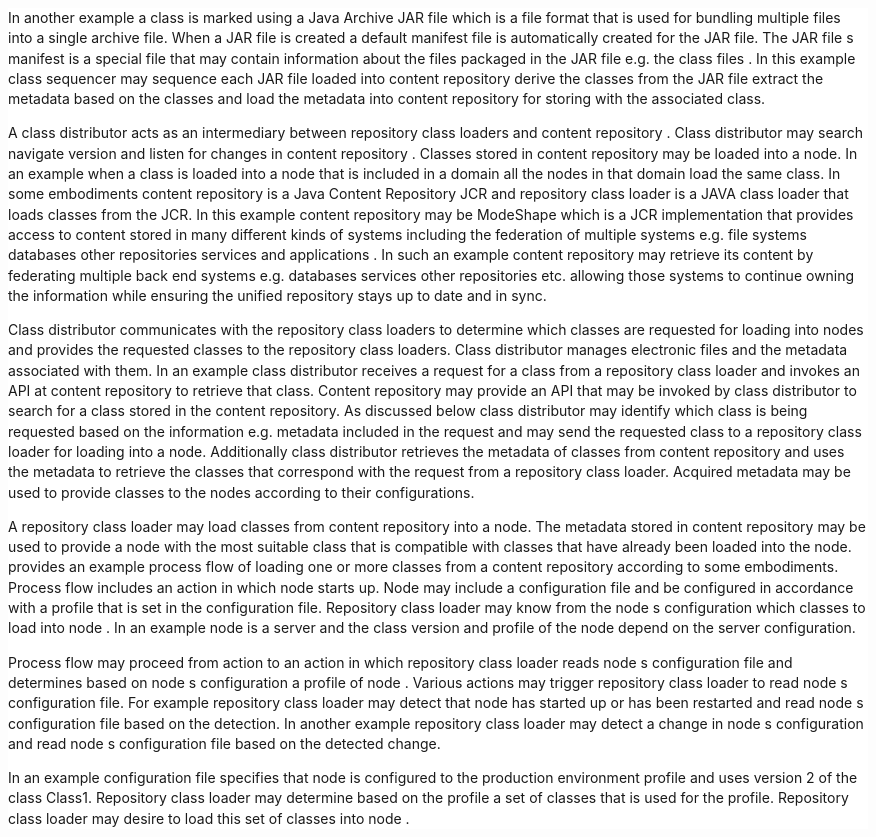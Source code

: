 In another example a class is marked using a Java Archive JAR file which is a file format that is used for bundling multiple files into a single archive file. When a JAR file is created a default manifest file is automatically created for the JAR file. The JAR file s manifest is a special file that may contain information about the files packaged in the JAR file e.g. the class files . In this example class sequencer may sequence each JAR file loaded into content repository derive the classes from the JAR file extract the metadata based on the classes and load the metadata into content repository for storing with the associated class.

A class distributor acts as an intermediary between repository class loaders and content repository . Class distributor may search navigate version and listen for changes in content repository . Classes stored in content repository may be loaded into a node. In an example when a class is loaded into a node that is included in a domain all the nodes in that domain load the same class. In some embodiments content repository is a Java Content Repository JCR and repository class loader is a JAVA class loader that loads classes from the JCR. In this example content repository may be ModeShape which is a JCR implementation that provides access to content stored in many different kinds of systems including the federation of multiple systems e.g. file systems databases other repositories services and applications . In such an example content repository may retrieve its content by federating multiple back end systems e.g. databases services other repositories etc. allowing those systems to continue owning the information while ensuring the unified repository stays up to date and in sync.

Class distributor communicates with the repository class loaders to determine which classes are requested for loading into nodes and provides the requested classes to the repository class loaders. Class distributor manages electronic files and the metadata associated with them. In an example class distributor receives a request for a class from a repository class loader and invokes an API at content repository to retrieve that class. Content repository may provide an API that may be invoked by class distributor to search for a class stored in the content repository. As discussed below class distributor may identify which class is being requested based on the information e.g. metadata included in the request and may send the requested class to a repository class loader for loading into a node. Additionally class distributor retrieves the metadata of classes from content repository and uses the metadata to retrieve the classes that correspond with the request from a repository class loader. Acquired metadata may be used to provide classes to the nodes according to their configurations.

A repository class loader may load classes from content repository into a node. The metadata stored in content repository may be used to provide a node with the most suitable class that is compatible with classes that have already been loaded into the node. provides an example process flow of loading one or more classes from a content repository according to some embodiments. Process flow includes an action in which node starts up. Node may include a configuration file and be configured in accordance with a profile that is set in the configuration file. Repository class loader may know from the node s configuration which classes to load into node . In an example node is a server and the class version and profile of the node depend on the server configuration.

Process flow may proceed from action to an action in which repository class loader reads node s configuration file and determines based on node s configuration a profile of node . Various actions may trigger repository class loader to read node s configuration file. For example repository class loader may detect that node has started up or has been restarted and read node s configuration file based on the detection. In another example repository class loader may detect a change in node s configuration and read node s configuration file based on the detected change.

In an example configuration file specifies that node is configured to the production environment profile and uses version 2 of the class Class1. Repository class loader may determine based on the profile a set of classes that is used for the profile. Repository class loader may desire to load this set of classes into node .
